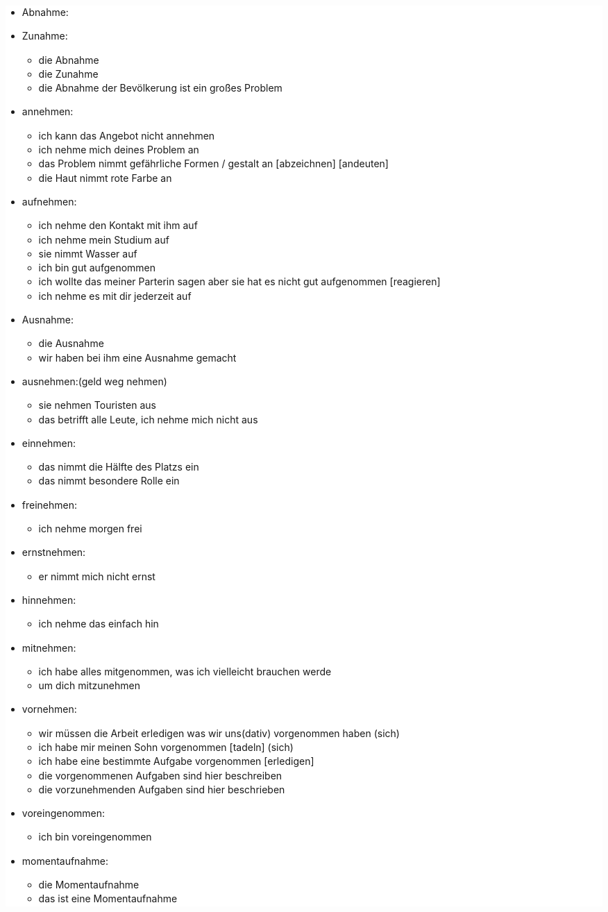 - Abnahme:
- Zunahme:
    - die Abnahme 
    - die Zunahme 
    - die Abnahme der Bevölkerung ist ein großes Problem 

- annehmen:
    - ich kann das Angebot nicht annehmen 
    - ich nehme mich deines Problem an 
    - das Problem nimmt gefährliche Formen / gestalt an [abzeichnen] [andeuten]
    - die Haut nimmt rote Farbe an 

- aufnehmen:
	- ich nehme den Kontakt mit ihm auf
	- ich nehme mein Studium auf
    - sie nimmt Wasser auf
    - ich bin gut aufgenommen
    - ich wollte das meiner Parterin sagen aber sie hat es nicht gut aufgenommen [reagieren]
    - ich nehme es mit dir jederzeit auf 

- Ausnahme: 
    - die Ausnahme 
    - wir haben bei ihm eine Ausnahme gemacht 

- ausnehmen:(geld weg nehmen)
    - sie nehmen Touristen aus 
    - das betrifft alle Leute, ich nehme mich nicht aus 

- einnehmen:
    - das nimmt die Hälfte des Platzs ein 
    - das nimmt besondere Rolle ein 

- freinehmen:
    - ich nehme morgen frei 

- ernstnehmen:  
    - er nimmt mich nicht ernst

- hinnehmen:
    - ich nehme das einfach hin

- mitnehmen:
    - ich habe alles mitgenommen, was ich vielleicht brauchen werde
    - um dich mitzunehmen

- vornehmen:
    - wir müssen die Arbeit erledigen was wir uns(dativ) vorgenommen haben (sich)
    - ich habe mir meinen Sohn vorgenommen [tadeln] (sich)
    - ich habe eine bestimmte Aufgabe vorgenommen [erledigen]
    - die vorgenommenen Aufgaben sind hier beschreiben 
    - die vorzunehmenden Aufgaben sind hier beschrieben 

- voreingenommen:
    - ich bin voreingenommen 

- momentaufnahme:
    - die Momentaufnahme 
    - das ist eine Momentaufnahme
